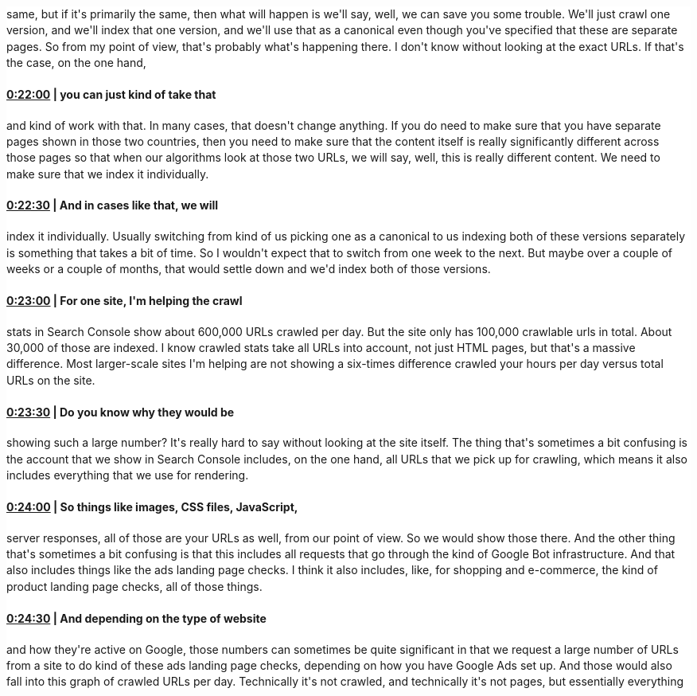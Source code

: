 same, but if it's primarily the same, then what will happen is we'll say, well, we can save you some trouble. We'll just crawl one version, and we'll index that one version, and we'll use that as a canonical even though you've specified that these are separate pages. So from my point of view, that's probably what's happening there. I don't know without looking at the exact URLs. If that's the case, on the one hand,  

#### [0:22:00](https://www.youtube.com/watch?v=YCXt1Z5nfpE&t=1320) |  you can just kind of take that

and kind of work with that. In many cases, that doesn't change anything. If you do need to make sure that you have separate pages shown in those two countries, then you need to make sure that the content itself is really significantly different across those pages so that when our algorithms look at those two URLs, we will say, well, this is really different content. We need to make sure that we index it individually.  

#### [0:22:30](https://www.youtube.com/watch?v=YCXt1Z5nfpE&t=1350) |  And in cases like that, we will

index it individually. Usually switching from kind of us picking one as a canonical to us indexing both of these versions separately is something that takes a bit of time. So I wouldn't expect that to switch from one week to the next. But maybe over a couple of weeks or a couple of months, that would settle down and we'd index both of those versions.  

#### [0:23:00](https://www.youtube.com/watch?v=YCXt1Z5nfpE&t=1380) |  For one site, I'm helping the crawl

stats in Search Console show about 600,000 URLs crawled per day. But the site only has 100,000 crawlable urls in total. About 30,000 of those are indexed. I know crawled stats take all URLs into account, not just HTML pages, but that's a massive difference. Most larger-scale sites I'm helping are not showing a six-times difference crawled your hours per day versus total URLs on the site.  

#### [0:23:30](https://www.youtube.com/watch?v=YCXt1Z5nfpE&t=1410) |  Do you know why they would be

showing such a large number? It's really hard to say without looking at the site itself. The thing that's sometimes a bit confusing is the account that we show in Search Console includes, on the one hand, all URLs that we pick up for crawling, which means it also includes everything that we use for rendering.  

#### [0:24:00](https://www.youtube.com/watch?v=YCXt1Z5nfpE&t=1440) |  So things like images, CSS files, JavaScript,

server responses, all of those are your URLs as well, from our point of view. So we would show those there. And the other thing that's sometimes a bit confusing is that this includes all requests that go through the kind of Google Bot infrastructure. And that also includes things like the ads landing page checks. I think it also includes, like, for shopping and e-commerce, the kind of product landing page checks, all of those things.  

#### [0:24:30](https://www.youtube.com/watch?v=YCXt1Z5nfpE&t=1470) |  And depending on the type of website

and how they're active on Google, those numbers can sometimes be quite significant in that we request a large number of URLs from a site to do kind of these ads landing page checks, depending on how you have Google Ads set up. And those would also fall into this graph of crawled URLs per day. Technically it's not crawled, and technically it's not pages, but essentially everything  
